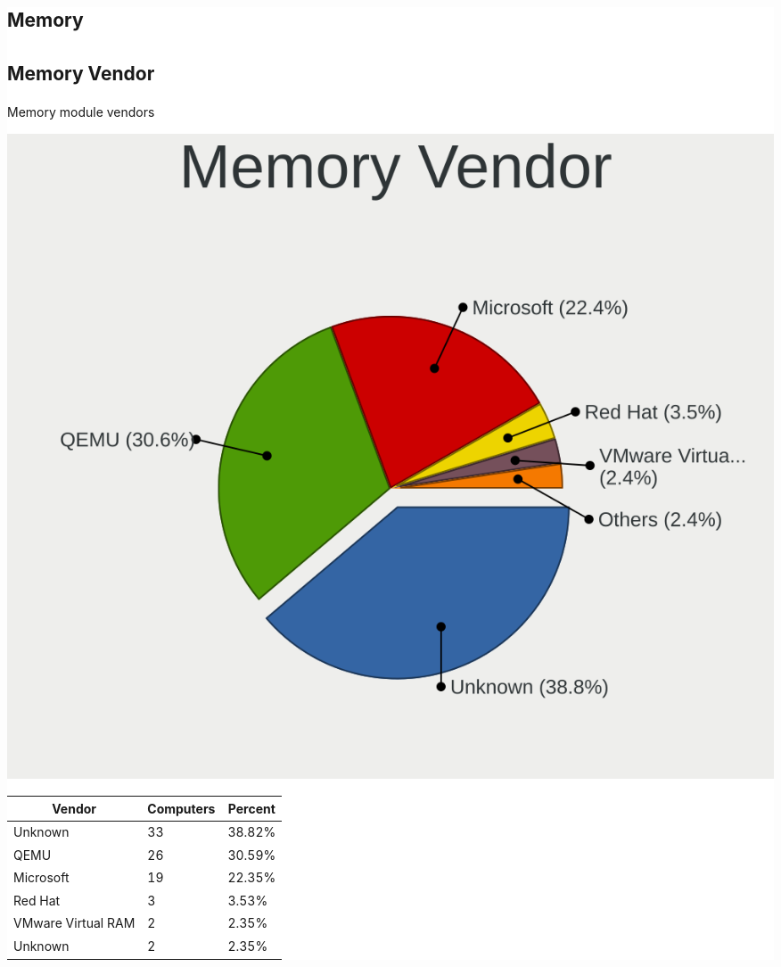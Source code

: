 Memory
------

Memory Vendor
-------------

Memory module vendors

![Memory Vendor](./All/images/pie_chart_bsd/memory_vendor.svg)


| Vendor             | Computers | Percent |
|--------------------|-----------|---------|
| Unknown            | 33        | 38.82%  |
| QEMU               | 26        | 30.59%  |
| Microsoft          | 19        | 22.35%  |
| Red Hat            | 3         | 3.53%   |
| VMware Virtual RAM | 2         | 2.35%   |
| Unknown            | 2         | 2.35%   |
